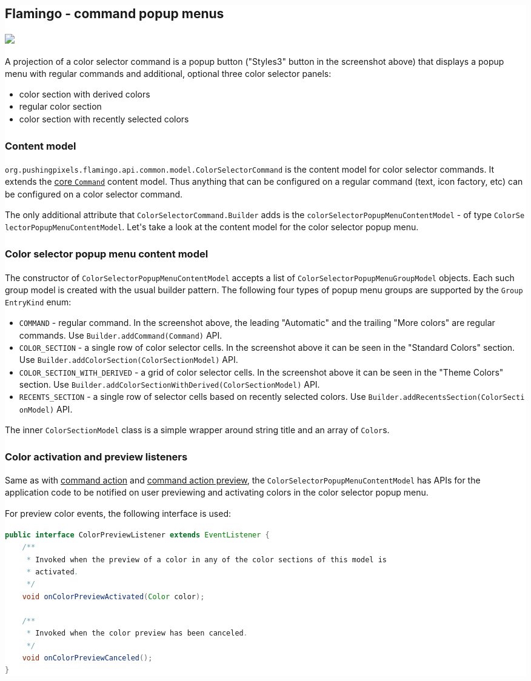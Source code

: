 ## Flamingo - command popup menus

<img src="https://raw.githubusercontent.com/kirill-grouchnikov/radiance/sunshine/docs/images/flamingo/walkthrough/color-selector-command1.png" width="665" border=0/>

A projection of a color selector command is a popup button ("Styles3" button in the screenshot above) that displays a popup menu with regular commands and additional, optional three color selector panels:
- color section with derived colors
- regular color section
- color section with recently selected colors

### Content model

`org.pushingpixels.flamingo.api.common.model.ColorSelectorCommand` is the content model for color selector commands. It extends the [core `Command`](Command.md) content model. Thus anything that can be configured on a regular command (text, icon factory, etc) can be configured on a color selector command.

The only additional attribute that `ColorSelectorCommand.Builder` adds is the `colorSelectorPopupMenuContentModel` - of type `ColorSelectorPopupMenuContentModel`. Let's take a look at the content model for the color selector popup menu.

### Color selector popup menu content model

The constructor of `ColorSelectorPopupMenuContentModel` accepts a list of `ColorSelectorPopupMenuGroupModel` objects. Each such group model is created with the usual builder pattern. The following four types of popup menu groups are supported by the `GroupEntryKind` enum:

- `COMMAND` - regular command. In the screenshot above, the leading "Automatic" and the trailing "More colors" are regular commands. Use `Builder.addCommand(Command)` API.
- `COLOR_SECTION` - a single row of color selector cells. In the screenshot above it can be seen in the "Standard Colors" section. Use `Builder.addColorSection(ColorSectionModel)` API.
- `COLOR_SECTION_WITH_DERIVED` - a grid of color selector cells. In the screenshot above it can be seen in the "Theme Colors" section. Use `Builder.addColorSectionWithDerived(ColorSectionModel)` API.
- `RECENTS_SECTION` - a single row of selector cells based on recently selected colors. Use `Builder.addRecentsSection(ColorSectionModel)` API.

The inner `ColorSectionModel` class is a simple wrapper around string title and an array of `Color`s.

### Color activation and preview listeners

Same as with [command action](Command.md#action) and [command action preview](Command.md#action-preview), the `ColorSelectorPopupMenuContentModel` has APIs for the application code to be notified on user previewing and activating colors in the color selector popup menu.

For preview color events, the following interface is used:

```java
public interface ColorPreviewListener extends EventListener {
    /**
     * Invoked when the preview of a color in any of the color sections of this model is
     * activated.
     */
    void onColorPreviewActivated(Color color);

    /**
     * Invoked when the color preview has been canceled.
     */
    void onColorPreviewCanceled();
}
```
